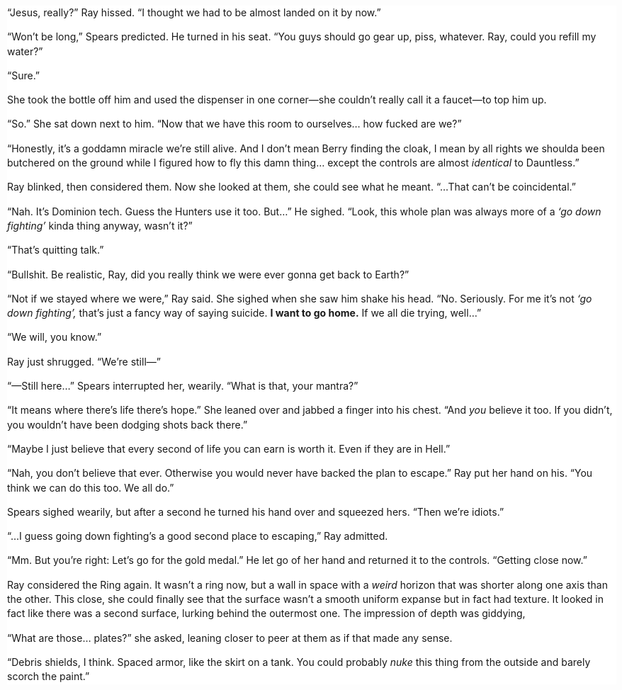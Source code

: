 “Jesus, really?” Ray hissed. “I thought we had to be almost landed on it by now.”

“Won’t be long,” Spears predicted. He turned in his seat. “You guys should go gear up, piss, whatever. Ray, could you refill my water?”

“Sure.”

She took the bottle off him and used the dispenser in one corner—she couldn’t really call it a faucet—to top him up.

“So.” She sat down next to him. “Now that we have this room to ourselves… how fucked are we?”

“Honestly, it’s a goddamn miracle we’re still alive. And I don’t mean Berry finding the cloak, I mean by all rights we shoulda been butchered on the ground while I figured how to fly this damn thing… except the controls are almost *identical* to Dauntless.”

Ray blinked, then considered them. Now she looked at them, she could see what he meant. “...That can’t be coincidental.”

“Nah. It’s Dominion tech. Guess the Hunters use it too. But…” He sighed. “Look, this whole plan was always more of a *‘go down fighting’* kinda thing anyway, wasn’t it?”

“That’s quitting talk.”

“Bullshit. Be realistic, Ray, did you really think we were ever gonna get back to Earth?”

“Not if we stayed where we were,” Ray said. She sighed when she saw him shake his head. “No. Seriously. For me it’s not *‘go down fighting’,* that’s just a fancy way of saying suicide. **I want to go home.** If we all die trying, well…”

“We will, you know.”

Ray just shrugged. “We’re still—”

“—Still here…” Spears interrupted her, wearily. “What is that, your mantra?”

“It means where there’s life there’s hope.” She leaned over and jabbed a finger into his chest. “And *you* believe it too. If you didn’t, you wouldn’t have been dodging shots back there.”

“Maybe I just believe that every second of life you can earn is worth it. Even if they are in Hell.”

“Nah, you don’t believe that ever. Otherwise you would never have backed the plan to escape.” Ray put her hand on his. “You think we can do this too. We all do.”

Spears sighed wearily, but after a second he turned his hand over and squeezed hers. “Then we’re idiots.”

“...I guess going down fighting’s a good second place to escaping,” Ray admitted.

“Mm. But you’re right: Let’s go for the gold medal.” He let go of her hand and returned it to the controls. “Getting close now.”

Ray considered the Ring again. It wasn’t a ring now, but a wall in space with a *weird* horizon that was shorter along one axis than the other. This close, she could finally see that the surface wasn’t a smooth uniform expanse but in fact had texture. It looked in fact like there was a second surface, lurking behind the outermost one. The impression of depth was giddying,

“What are those… plates?” she asked, leaning closer to peer at them as if that made any sense.

“Debris shields, I think. Spaced armor, like the skirt on a tank. You could probably *nuke* this thing from the outside and barely scorch the paint.”
